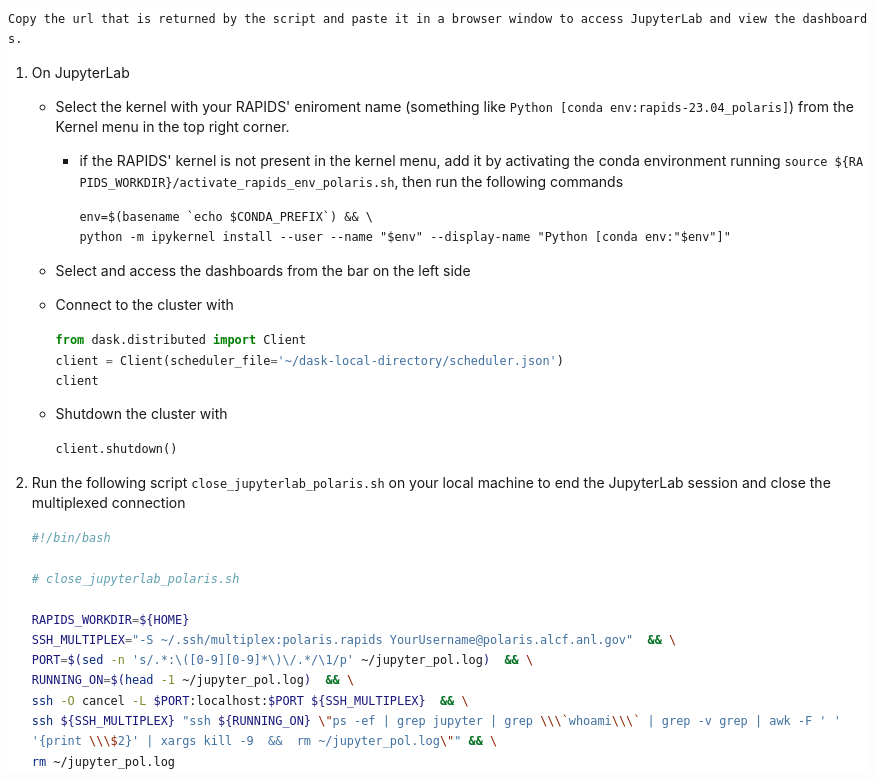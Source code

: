     Copy the url that is returned by the script and paste it in a browser window to access JupyterLab and view the dashboards.


1. On JupyterLab
    
    - Select the kernel with your RAPIDS' eniroment name (something like `Python [conda env:rapids-23.04_polaris]`) from the Kernel menu in the top right corner. 
        - if the RAPIDS' kernel is not present in the kernel menu, add it by activating the conda environment running `source ${RAPIDS_WORKDIR}/activate_rapids_env_polaris.sh`, then run the following commands
            ```
            env=$(basename `echo $CONDA_PREFIX`) && \
            python -m ipykernel install --user --name "$env" --display-name "Python [conda env:"$env"]"
            ```
    
    - Select and access the dashboards from the bar on the left side

    - Connect to the cluster with 
        ```python
        from dask.distributed import Client
        client = Client(scheduler_file='~/dask-local-directory/scheduler.json')
        client
        ```

    - Shutdown the cluster with 
        ```python
        client.shutdown()
        ```


1. Run the following script `close_jupyterlab_polaris.sh` on your local machine to end the JupyterLab session and close the multiplexed connection

    ```bash
    #!/bin/bash

    # close_jupyterlab_polaris.sh

    RAPIDS_WORKDIR=${HOME}
    SSH_MULTIPLEX="-S ~/.ssh/multiplex:polaris.rapids YourUsername@polaris.alcf.anl.gov"  && \
    PORT=$(sed -n 's/.*:\([0-9][0-9]*\)\/.*/\1/p' ~/jupyter_pol.log)  && \
    RUNNING_ON=$(head -1 ~/jupyter_pol.log)  && \
    ssh -O cancel -L $PORT:localhost:$PORT ${SSH_MULTIPLEX}  && \
    ssh ${SSH_MULTIPLEX} "ssh ${RUNNING_ON} \"ps -ef | grep jupyter | grep \\\`whoami\\\` | grep -v grep | awk -F ' ' '{print \\\$2}' | xargs kill -9  &&  rm ~/jupyter_pol.log\"" && \
    rm ~/jupyter_pol.log
    ```

